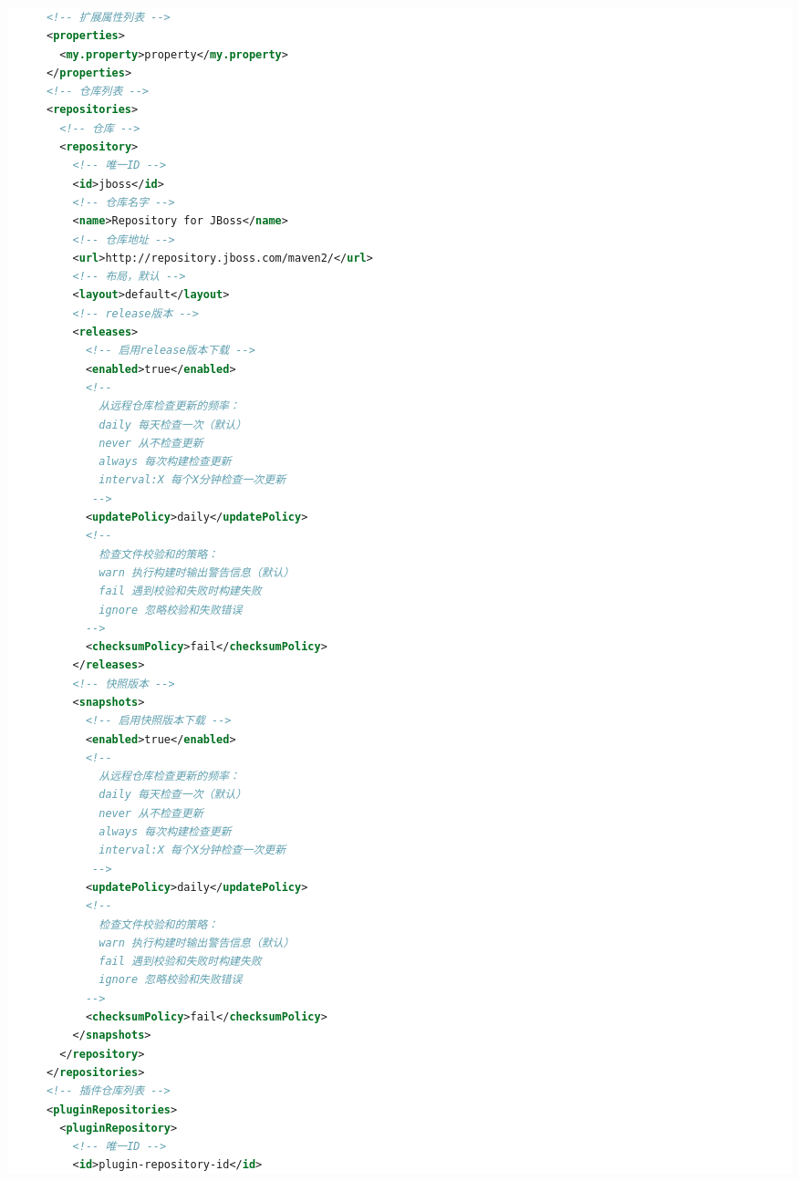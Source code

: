 ```xml
      <!-- 扩展属性列表 -->
      <properties>
        <my.property>property</my.property>
      </properties>
      <!-- 仓库列表 -->
      <repositories>
        <!-- 仓库 -->
        <repository>
          <!-- 唯一ID -->
          <id>jboss</id>
          <!-- 仓库名字 -->
          <name>Repository for JBoss</name>
          <!-- 仓库地址 -->
          <url>http://repository.jboss.com/maven2/</url>
          <!-- 布局，默认 -->
          <layout>default</layout>
          <!-- release版本 -->
          <releases>
            <!-- 启用release版本下载 -->
            <enabled>true</enabled>
            <!--
              从远程仓库检查更新的频率：
              daily 每天检查一次（默认）
              never 从不检查更新
              always 每次构建检查更新
              interval:X 每个X分钟检查一次更新
             -->
            <updatePolicy>daily</updatePolicy>
            <!--
              检查文件校验和的策略：
              warn 执行构建时输出警告信息（默认）
              fail 遇到校验和失败时构建失败
              ignore 忽略校验和失败错误
            -->
            <checksumPolicy>fail</checksumPolicy>
          </releases>
          <!-- 快照版本 -->
          <snapshots>
            <!-- 启用快照版本下载 -->
            <enabled>true</enabled>
            <!--
              从远程仓库检查更新的频率：
              daily 每天检查一次（默认）
              never 从不检查更新
              always 每次构建检查更新
              interval:X 每个X分钟检查一次更新
             -->
            <updatePolicy>daily</updatePolicy>
            <!--
              检查文件校验和的策略：
              warn 执行构建时输出警告信息（默认）
              fail 遇到校验和失败时构建失败
              ignore 忽略校验和失败错误
            -->
            <checksumPolicy>fail</checksumPolicy>
          </snapshots>
        </repository>
      </repositories>
      <!-- 插件仓库列表 -->
      <pluginRepositories>
        <pluginRepository>
          <!-- 唯一ID -->
          <id>plugin-repository-id</id>
```